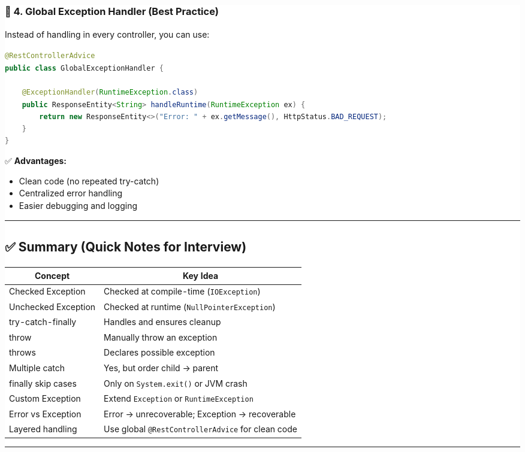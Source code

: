 ### 🧩 4. Global Exception Handler (Best Practice)

Instead of handling in every controller, you can use:

```java
@RestControllerAdvice
public class GlobalExceptionHandler {

    @ExceptionHandler(RuntimeException.class)
    public ResponseEntity<String> handleRuntime(RuntimeException ex) {
        return new ResponseEntity<>("Error: " + ex.getMessage(), HttpStatus.BAD_REQUEST);
    }
}
```

✅ **Advantages:**

* Clean code (no repeated try-catch)
* Centralized error handling
* Easier debugging and logging

---

## ✅ **Summary (Quick Notes for Interview)**

| Concept             | Key Idea                                          |
| ------------------- | ------------------------------------------------- |
| Checked Exception   | Checked at compile-time (`IOException`)           |
| Unchecked Exception | Checked at runtime (`NullPointerException`)       |
| try-catch-finally   | Handles and ensures cleanup                       |
| throw               | Manually throw an exception                       |
| throws              | Declares possible exception                       |
| Multiple catch      | Yes, but order child → parent                     |
| finally skip cases  | Only on `System.exit()` or JVM crash              |
| Custom Exception    | Extend `Exception` or `RuntimeException`          |
| Error vs Exception  | Error → unrecoverable; Exception → recoverable    |
| Layered handling    | Use global `@RestControllerAdvice` for clean code |

---
